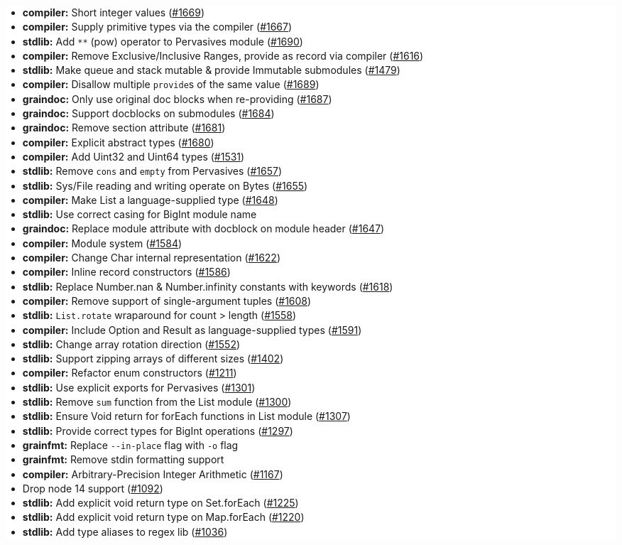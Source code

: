* **compiler:** Short integer values ([#1669](https://github.com/NEUDitao/grain/issues/1669))
* **compiler:** Supply primitive types via the compiler ([#1667](https://github.com/NEUDitao/grain/issues/1667))
* **stdlib:** Add `**` (pow) operator to Pervasives module ([#1690](https://github.com/NEUDitao/grain/issues/1690))
* **compiler:** Remove Exclusive/Inclusive Ranges, provide as record via compiler ([#1616](https://github.com/NEUDitao/grain/issues/1616))
* **stdlib:** Make queue and stack mutable & provide Immutable submodules ([#1479](https://github.com/NEUDitao/grain/issues/1479))
* **compiler:** Disallow multiple `provide`s of the same value ([#1689](https://github.com/NEUDitao/grain/issues/1689))
* **graindoc:** Only use original doc blocks when re-providing ([#1687](https://github.com/NEUDitao/grain/issues/1687))
* **graindoc:** Support docblocks on submodules ([#1684](https://github.com/NEUDitao/grain/issues/1684))
* **graindoc:** Remove section attribute ([#1681](https://github.com/NEUDitao/grain/issues/1681))
* **compiler:** Explicit abstract types ([#1680](https://github.com/NEUDitao/grain/issues/1680))
* **compiler:** Add Uint32 and Uint64 types ([#1531](https://github.com/NEUDitao/grain/issues/1531))
* **stdlib:** Remove `cons` and `empty` from Pervasives ([#1657](https://github.com/NEUDitao/grain/issues/1657))
* **stdlib:** Sys/File reading and writing operate on Bytes ([#1655](https://github.com/NEUDitao/grain/issues/1655))
* **compiler:** Make List a language-supplied type ([#1648](https://github.com/NEUDitao/grain/issues/1648))
* **stdlib:** Use correct casing for BigInt module name
* **graindoc:** Replace module attribute with docblock on module header ([#1647](https://github.com/NEUDitao/grain/issues/1647))
* **compiler:** Module system ([#1584](https://github.com/NEUDitao/grain/issues/1584))
* **compiler:** Change Char internal representation ([#1622](https://github.com/NEUDitao/grain/issues/1622))
* **compiler:** Inline record constructors ([#1586](https://github.com/NEUDitao/grain/issues/1586))
* **stdlib:** Replace Number.nan & Number.infinity constants with keywords ([#1618](https://github.com/NEUDitao/grain/issues/1618))
* **compiler:** Remove support of single-argument tuples ([#1608](https://github.com/NEUDitao/grain/issues/1608))
* **stdlib:** `List.rotate` wraparound for count > length ([#1558](https://github.com/NEUDitao/grain/issues/1558))
* **compiler:** Include Option and Result as language-supplied types ([#1591](https://github.com/NEUDitao/grain/issues/1591))
* **stdlib:** Change array rotation direction ([#1552](https://github.com/NEUDitao/grain/issues/1552))
* **stdlib:** Support zipping arrays of different sizes ([#1402](https://github.com/NEUDitao/grain/issues/1402))
* **compiler:** Refactor enum constructors ([#1211](https://github.com/NEUDitao/grain/issues/1211))
* **stdlib:** Use explicit exports for Pervasives ([#1301](https://github.com/NEUDitao/grain/issues/1301))
* **stdlib:** Remove `sum` function from the List module ([#1300](https://github.com/NEUDitao/grain/issues/1300))
* **stdlib:** Ensure Void return for forEach functions in List module ([#1307](https://github.com/NEUDitao/grain/issues/1307))
* **stdlib:** Provide correct types for BigInt operations ([#1297](https://github.com/NEUDitao/grain/issues/1297))
* **grainfmt:** Replace `--in-place` flag with `-o` flag
* **grainfmt:** Remove stdin formatting support
* **compiler:** Arbitrary-Precision Integer Arithmetic ([#1167](https://github.com/NEUDitao/grain/issues/1167))
* Drop node 14 support ([#1092](https://github.com/NEUDitao/grain/issues/1092))
* **stdlib:** Add explicit void return type on Set.forEach ([#1225](https://github.com/NEUDitao/grain/issues/1225))
* **stdlib:** Add explicit void return type on Map.forEach ([#1220](https://github.com/NEUDitao/grain/issues/1220))
* **stdlib:** Add type aliases to regex lib ([#1036](https://github.com/NEUDitao/grain/issues/1036))